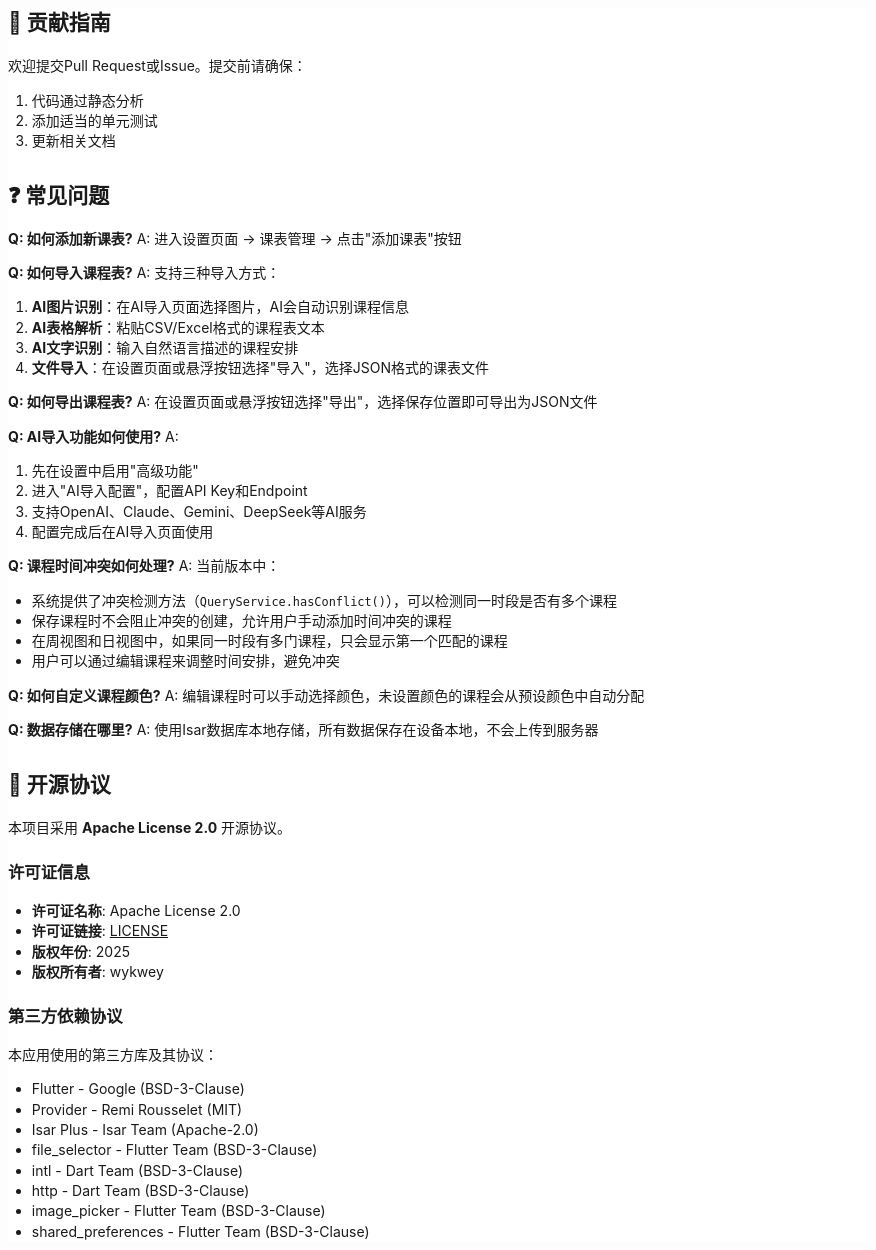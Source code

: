 ## 🤝 贡献指南

欢迎提交Pull Request或Issue。提交前请确保：
1. 代码通过静态分析
2. 添加适当的单元测试
3. 更新相关文档

## ❓ 常见问题

**Q: 如何添加新课表?**
A: 进入设置页面 → 课表管理 → 点击"添加课表"按钮

**Q: 如何导入课程表?**
A: 支持三种导入方式：
1. **AI图片识别**：在AI导入页面选择图片，AI会自动识别课程信息
2. **AI表格解析**：粘贴CSV/Excel格式的课程表文本
3. **AI文字识别**：输入自然语言描述的课程安排
4. **文件导入**：在设置页面或悬浮按钮选择"导入"，选择JSON格式的课表文件

**Q: 如何导出课程表?**
A: 在设置页面或悬浮按钮选择"导出"，选择保存位置即可导出为JSON文件

**Q: AI导入功能如何使用?**
A: 
1. 先在设置中启用"高级功能"
2. 进入"AI导入配置"，配置API Key和Endpoint
3. 支持OpenAI、Claude、Gemini、DeepSeek等AI服务
4. 配置完成后在AI导入页面使用

**Q: 课程时间冲突如何处理?**
A: 当前版本中：
- 系统提供了冲突检测方法（`QueryService.hasConflict()`），可以检测同一时段是否有多个课程
- 保存课程时不会阻止冲突的创建，允许用户手动添加时间冲突的课程
- 在周视图和日视图中，如果同一时段有多门课程，只会显示第一个匹配的课程
- 用户可以通过编辑课程来调整时间安排，避免冲突

**Q: 如何自定义课程颜色?**
A: 编辑课程时可以手动选择颜色，未设置颜色的课程会从预设颜色中自动分配

**Q: 数据存储在哪里?**
A: 使用Isar数据库本地存储，所有数据保存在设备本地，不会上传到服务器

## 📄 开源协议

本项目采用 **Apache License 2.0** 开源协议。

### 许可证信息
- **许可证名称**: Apache License 2.0
- **许可证链接**: [LICENSE](LICENSE)
- **版权年份**: 2025
- **版权所有者**: wykwey

### 第三方依赖协议
本应用使用的第三方库及其协议：
- Flutter - Google (BSD-3-Clause)
- Provider - Remi Rousselet (MIT)
- Isar Plus - Isar Team (Apache-2.0)
- file_selector - Flutter Team (BSD-3-Clause)
- intl - Dart Team (BSD-3-Clause)
- http - Dart Team (BSD-3-Clause)
- image_picker - Flutter Team (BSD-3-Clause)
- shared_preferences - Flutter Team (BSD-3-Clause)




